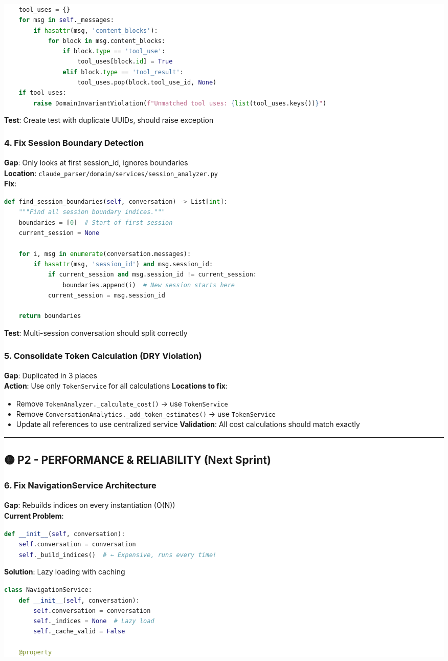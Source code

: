 ```python
    tool_uses = {}
    for msg in self._messages:
        if hasattr(msg, 'content_blocks'):
            for block in msg.content_blocks:
                if block.type == 'tool_use':
                    tool_uses[block.id] = True
                elif block.type == 'tool_result':
                    tool_uses.pop(block.tool_use_id, None)
    if tool_uses:
        raise DomainInvariantViolation(f"Unmatched tool uses: {list(tool_uses.keys())}")
```
**Test**: Create test with duplicate UUIDs, should raise exception

### 4. Fix Session Boundary Detection
**Gap**: Only looks at first session_id, ignores boundaries  
**Location**: `claude_parser/domain/services/session_analyzer.py`  
**Fix**:
```python
def find_session_boundaries(self, conversation) -> List[int]:
    """Find all session boundary indices."""
    boundaries = [0]  # Start of first session
    current_session = None
    
    for i, msg in enumerate(conversation.messages):
        if hasattr(msg, 'session_id') and msg.session_id:
            if current_session and msg.session_id != current_session:
                boundaries.append(i)  # New session starts here
            current_session = msg.session_id
    
    return boundaries
```
**Test**: Multi-session conversation should split correctly

### 5. Consolidate Token Calculation (DRY Violation)
**Gap**: Duplicated in 3 places  
**Action**: Use only `TokenService` for all calculations
**Locations to fix**:
- Remove `TokenAnalyzer._calculate_cost()` → use `TokenService`
- Remove `ConversationAnalytics._add_token_estimates()` → use `TokenService`
- Update all references to use centralized service
**Validation**: All cost calculations should match exactly

---

## 🟡 P2 - PERFORMANCE & RELIABILITY (Next Sprint)

### 6. Fix NavigationService Architecture
**Gap**: Rebuilds indices on every instantiation (O(N))  
**Current Problem**:
```python
def __init__(self, conversation):
    self.conversation = conversation
    self._build_indices()  # ← Expensive, runs every time!
```
**Solution**: Lazy loading with caching
```python
class NavigationService:
    def __init__(self, conversation):
        self.conversation = conversation
        self._indices = None  # Lazy load
        self._cache_valid = False
    
    @property
```